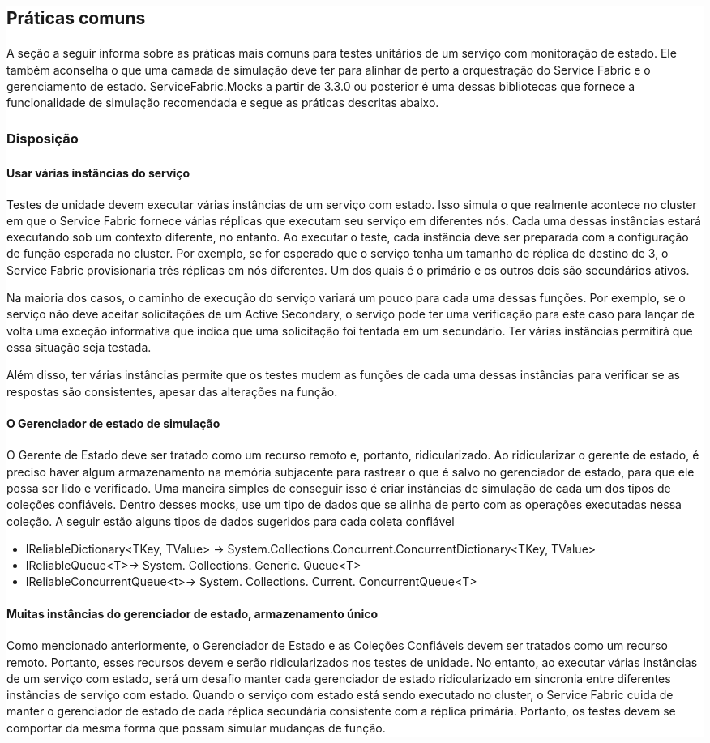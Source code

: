 ## <a name="common-practices"></a>Práticas comuns

A seção a seguir informa sobre as práticas mais comuns para testes unitários de um serviço com monitoração de estado. Ele também aconselha o que uma camada de simulação deve ter para alinhar de perto a orquestração do Service Fabric e o gerenciamento de estado. [ServiceFabric.Mocks](https://www.nuget.org/packages/ServiceFabric.Mocks/) a partir de 3.3.0 ou posterior é uma dessas bibliotecas que fornece a funcionalidade de simulação recomendada e segue as práticas descritas abaixo.

### <a name="arrangement"></a>Disposição

#### <a name="use-multiple-service-instances"></a>Usar várias instâncias do serviço
Testes de unidade devem executar várias instâncias de um serviço com estado. Isso simula o que realmente acontece no cluster em que o Service Fabric fornece várias réplicas que executam seu serviço em diferentes nós. Cada uma dessas instâncias estará executando sob um contexto diferente, no entanto. Ao executar o teste, cada instância deve ser preparada com a configuração de função esperada no cluster. Por exemplo, se for esperado que o serviço tenha um tamanho de réplica de destino de 3, o Service Fabric provisionaria três réplicas em nós diferentes. Um dos quais é o primário e os outros dois são secundários ativos.

Na maioria dos casos, o caminho de execução do serviço variará um pouco para cada uma dessas funções. Por exemplo, se o serviço não deve aceitar solicitações de um Active Secondary, o serviço pode ter uma verificação para este caso para lançar de volta uma exceção informativa que indica que uma solicitação foi tentada em um secundário. Ter várias instâncias permitirá que essa situação seja testada.

Além disso, ter várias instâncias permite que os testes mudem as funções de cada uma dessas instâncias para verificar se as respostas são consistentes, apesar das alterações na função.

#### <a name="mock-the-state-manager"></a>O Gerenciador de estado de simulação
O Gerente de Estado deve ser tratado como um recurso remoto e, portanto, ridicularizado. Ao ridicularizar o gerente de estado, é preciso haver algum armazenamento na memória subjacente para rastrear o que é salvo no gerenciador de estado, para que ele possa ser lido e verificado. Uma maneira simples de conseguir isso é criar instâncias de simulação de cada um dos tipos de coleções confiáveis. Dentro desses mocks, use um tipo de dados que se alinha de perto com as operações executadas nessa coleção. A seguir estão alguns tipos de dados sugeridos para cada coleta confiável

- IReliableDictionary<TKey, TValue> -> System.Collections.Concurrent.ConcurrentDictionary<TKey, TValue>
- IReliableQueue\<T>-> System. Collections. Generic. Queue\<T>
- IReliableConcurrentQueue\<t>-> System. Collections. Current. ConcurrentQueue\<T>

#### <a name="many-state-manager-instances-single-storage"></a>Muitas instâncias do gerenciador de estado, armazenamento único
Como mencionado anteriormente, o Gerenciador de Estado e as Coleções Confiáveis devem ser tratados como um recurso remoto. Portanto, esses recursos devem e serão ridicularizados nos testes de unidade. No entanto, ao executar várias instâncias de um serviço com estado, será um desafio manter cada gerenciador de estado ridicularizado em sincronia entre diferentes instâncias de serviço com estado. Quando o serviço com estado está sendo executado no cluster, o Service Fabric cuida de manter o gerenciador de estado de cada réplica secundária consistente com a réplica primária. Portanto, os testes devem se comportar da mesma forma que possam simular mudanças de função.

